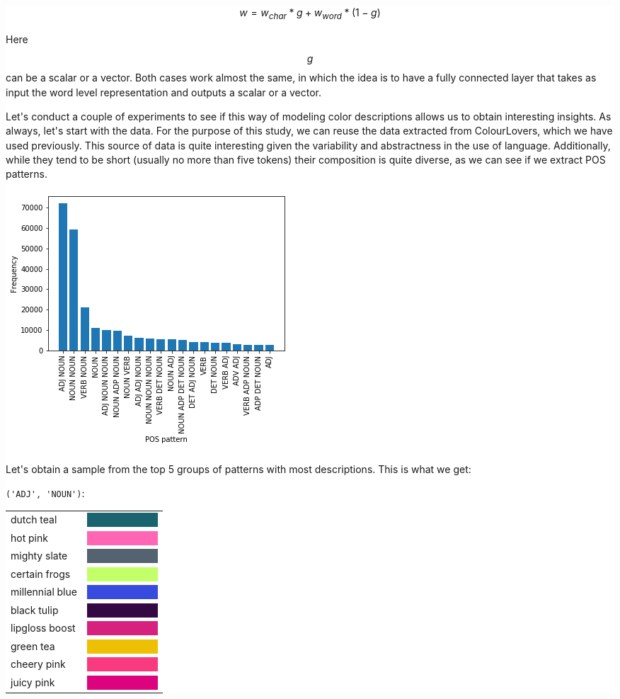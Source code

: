 $$w = w_{char} * g +  w_{word} * (1-g)$$ 

Here $$g$$ can be a scalar or a vector. Both cases work almost 
the same, in which the idea is to have a fully connected layer 
that takes as input the word level representation and  outputs 
a scalar or a vector. 

Let's conduct a couple of experiments to see if this way of 
modeling color descriptions allows us to obtain interesting 
insights. As always, let's start with the data. For the 
purpose of this study, we can reuse the 
data extracted from ColourLovers, which we have used previously. 
This source of data is quite interesting given the variability
and abstractness in the use of language. Additionally, while 
they tend to be short (usually no more than five tokens) their
composition is quite diverse, as we can see if we extract
POS patterns. 

![](/assets/img/blog/color-gates-img/pos_freqs.png) 

Let's obtain a sample from the top 5 groups of patterns with most 
descriptions. This is what we get:

`('ADJ', 'NOUN')`:
<table class="table_colors">
<tr> <td>dutch teal</td><td><div style='float:left;width:100px; height:20px;background:#1a6470;'>  </div>  </td>  </tr>
<tr> <td>hot pink</td><td><div style='float:left;width:100px; height:20px;background:#ff67b4;'>  </div>  </td>  </tr>
<tr> <td>mighty slate</td><td><div style='float:left;width:100px; height:20px;background:#556270;'>  </div>  </td>  </tr>
<tr> <td>certain frogs</td><td><div style='float:left;width:100px; height:20px;background:#c3ff68;'>  </div>  </td>  </tr>
<tr> <td>millennial blue</td><td><div style='float:left;width:100px; height:20px;background:#374bde;'>  </div>  </td>  </tr>
<tr> <td>black tulip</td><td><div style='float:left;width:100px; height:20px;background:#340943;'>  </div>  </td>  </tr>
<tr> <td>lipgloss boost</td><td><div style='float:left;width:100px; height:20px;background:#d7217e;'>  </div>  </td>  </tr>
<tr> <td>green tea</td><td><div style='float:left;width:100px; height:20px;background:#edc003;'>  </div>  </td>  </tr>
<tr> <td>cheery pink</td><td><div style='float:left;width:100px; height:20px;background:#fa3a7f;'>  </div>  </td>  </tr>
<tr> <td>juicy pink</td><td><div style='float:left;width:100px; height:20px;background:#dd037e;'>  </div>  </td>  </tr>
</table>
